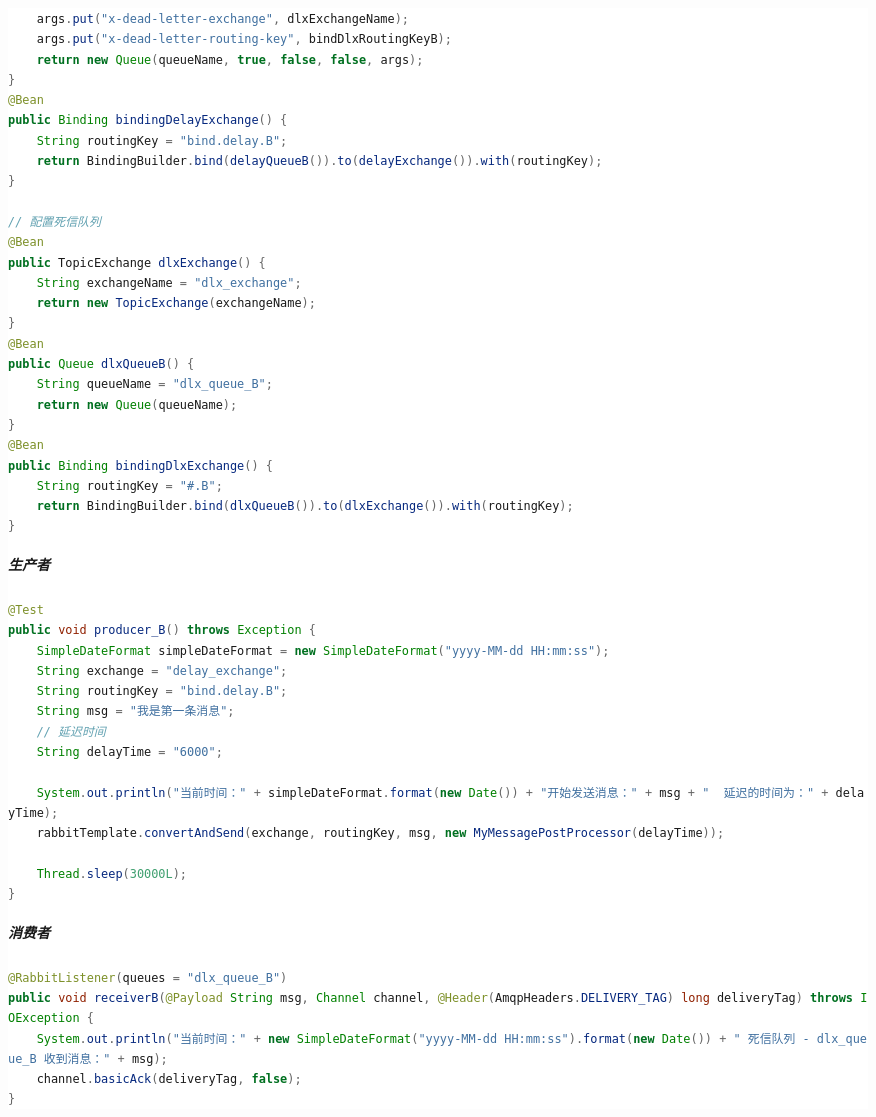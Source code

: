```java
    args.put("x-dead-letter-exchange", dlxExchangeName);
    args.put("x-dead-letter-routing-key", bindDlxRoutingKeyB);
    return new Queue(queueName, true, false, false, args);
}
@Bean
public Binding bindingDelayExchange() {
    String routingKey = "bind.delay.B";
    return BindingBuilder.bind(delayQueueB()).to(delayExchange()).with(routingKey);
}
 
// 配置死信队列
@Bean
public TopicExchange dlxExchange() {
    String exchangeName = "dlx_exchange";
    return new TopicExchange(exchangeName);
}
@Bean
public Queue dlxQueueB() {
    String queueName = "dlx_queue_B";
    return new Queue(queueName);
}
@Bean
public Binding bindingDlxExchange() {
    String routingKey = "#.B";
    return BindingBuilder.bind(dlxQueueB()).to(dlxExchange()).with(routingKey);
}
```

##### 生产者

```java
@Test
public void producer_B() throws Exception {
    SimpleDateFormat simpleDateFormat = new SimpleDateFormat("yyyy-MM-dd HH:mm:ss");
    String exchange = "delay_exchange";
    String routingKey = "bind.delay.B";
    String msg = "我是第一条消息";
    // 延迟时间
    String delayTime = "6000";
 
    System.out.println("当前时间：" + simpleDateFormat.format(new Date()) + "开始发送消息：" + msg + "  延迟的时间为：" + delayTime);
    rabbitTemplate.convertAndSend(exchange, routingKey, msg, new MyMessagePostProcessor(delayTime));
 
    Thread.sleep(30000L);
}
```

##### 消费者

```java
@RabbitListener(queues = "dlx_queue_B")
public void receiverB(@Payload String msg, Channel channel, @Header(AmqpHeaders.DELIVERY_TAG) long deliveryTag) throws IOException {
    System.out.println("当前时间：" + new SimpleDateFormat("yyyy-MM-dd HH:mm:ss").format(new Date()) + " 死信队列 - dlx_queue_B 收到消息：" + msg);
    channel.basicAck(deliveryTag, false);
}
```
